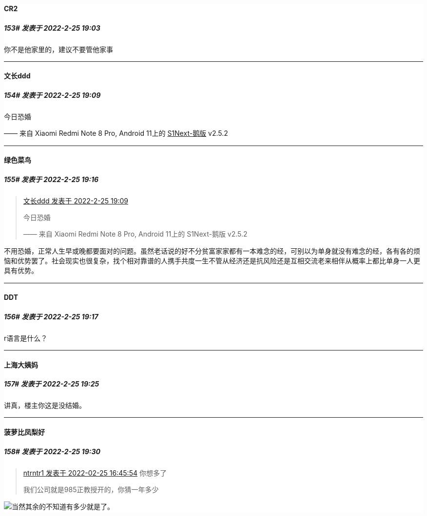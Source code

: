 ####  CR2  
##### 153#       发表于 2022-2-25 19:03

你不是他家里的，建议不要管他家事



*****

####  文长ddd  
##### 154#       发表于 2022-2-25 19:09

今日恐婚

—— 来自 Xiaomi Redmi Note 8 Pro, Android 11上的 [S1Next-鹅版](https://github.com/ykrank/S1-Next/releases) v2.5.2

*****

####  绿色菜鸟  
##### 155#       发表于 2022-2-25 19:16

<blockquote><a href="httphttps://bbs.saraba1st.com/2b/forum.php?mod=redirect&amp;goto=findpost&amp;pid=54831157&amp;ptid=2054537" target="_blank">文长ddd 发表于 2022-2-25 19:09</a>

今日恐婚

—— 来自 Xiaomi Redmi Note 8 Pro, Android 11上的 S1Next-鹅版 v2.5.2</blockquote>
不用恐婚，正常人生早或晚都要面对的问题。虽然老话说的好不分贫富家家都有一本难念的经，可别以为单身就没有难念的经，各有各的烦恼和优势罢了。社会现实也很复杂，找个相对靠谱的人携手共度一生不管从经济还是抗风险还是互相交流老来相伴从概率上都比单身一人更具有优势。

*****

####  DDT  
##### 156#       发表于 2022-2-25 19:17

r语言是什么？

*****

####  上海大姨妈  
##### 157#       发表于 2022-2-25 19:25

讲真，楼主你这是没结婚。



*****

####  菠萝比凤梨好  
##### 158#       发表于 2022-2-25 19:30

<blockquote><a href="httphttps://bbs.saraba1st.com/2b/forum.php?mod=redirect&amp;goto=findpost&amp;pid=54829590&amp;ptid=2054537" target="_blank">ntrntr1 发表于 2022-02-25 16:45:54</a>
你想多了 

我们公司就是985正教授开的，你猜一年多少</blockquote><img src="https://static.saraba1st.com/image/smiley/face2017/124.png" referrerpolicy="no-referrer">当然其余的不知道有多少就是了。
